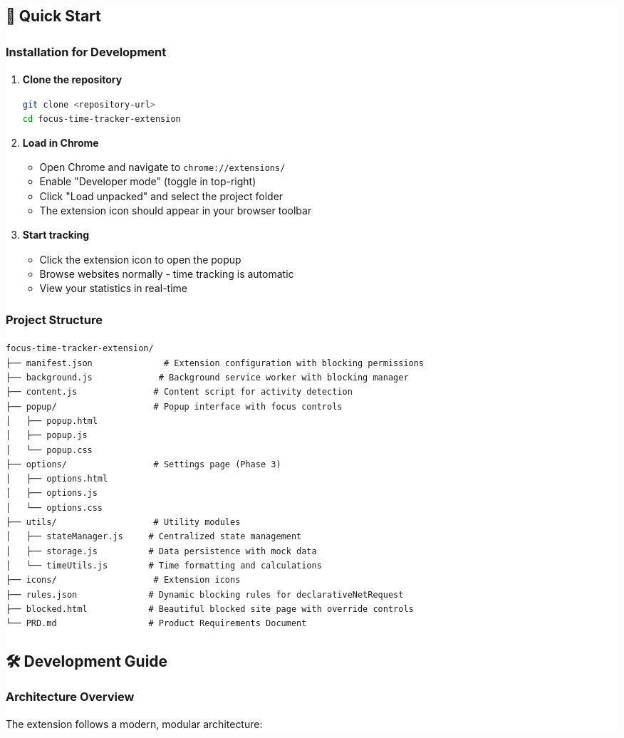 ## 🚀 Quick Start

### Installation for Development

1. **Clone the repository**
   ```bash
   git clone <repository-url>
   cd focus-time-tracker-extension
   ```

2. **Load in Chrome**
   - Open Chrome and navigate to `chrome://extensions/`
   - Enable "Developer mode" (toggle in top-right)
   - Click "Load unpacked" and select the project folder
   - The extension icon should appear in your browser toolbar

3. **Start tracking**
   - Click the extension icon to open the popup
   - Browse websites normally - time tracking is automatic
   - View your statistics in real-time

### Project Structure

```
focus-time-tracker-extension/
├── manifest.json              # Extension configuration with blocking permissions
├── background.js             # Background service worker with blocking manager
├── content.js               # Content script for activity detection
├── popup/                   # Popup interface with focus controls
│   ├── popup.html
│   ├── popup.js
│   └── popup.css
├── options/                 # Settings page (Phase 3)
│   ├── options.html
│   ├── options.js
│   └── options.css
├── utils/                   # Utility modules
│   ├── stateManager.js     # Centralized state management
│   ├── storage.js          # Data persistence with mock data
│   └── timeUtils.js        # Time formatting and calculations
├── icons/                   # Extension icons
├── rules.json              # Dynamic blocking rules for declarativeNetRequest
├── blocked.html            # Beautiful blocked site page with override controls
└── PRD.md                  # Product Requirements Document
```

## 🛠️ Development Guide

### Architecture Overview

The extension follows a modern, modular architecture:
